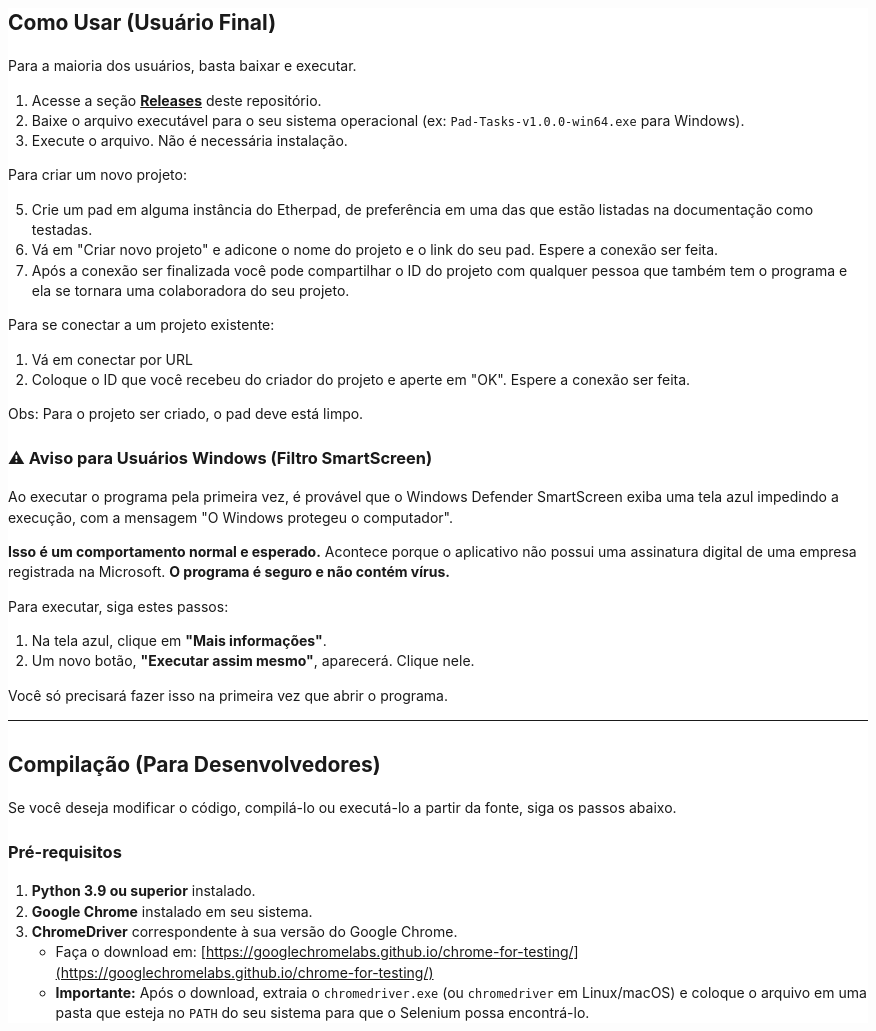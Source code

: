 
## Como Usar (Usuário Final)

Para a maioria dos usuários, basta baixar e executar.

1.  Acesse a seção **[Releases](https://github.com/matheusaraujoc/Pad-Tasks/releases)** deste repositório.
2.  Baixe o arquivo executável para o seu sistema operacional (ex: `Pad-Tasks-v1.0.0-win64.exe` para Windows).
3.  Execute o arquivo. Não é necessária instalação.

Para criar um novo projeto:

5.  Crie um pad em alguma instância do Etherpad, de preferência em uma das que estão listadas na documentação como testadas.
6.  Vá em "Criar novo projeto" e adicone o nome do projeto e o link do seu pad. Espere a conexão ser feita.
7.  Após a conexão ser finalizada você pode compartilhar o ID do projeto com qualquer pessoa que também tem o programa e ela se tornara uma colaboradora do seu projeto.

Para se conectar a um projeto existente:

1. Vá em conectar por URL
2. Coloque o ID que você recebeu do criador do projeto e aperte em "OK". Espere a conexão ser feita.

Obs: Para o projeto ser criado, o pad deve está limpo.

### ⚠️ Aviso para Usuários Windows (Filtro SmartScreen)

Ao executar o programa pela primeira vez, é provável que o Windows Defender SmartScreen exiba uma tela azul impedindo a execução, com a mensagem "O Windows protegeu o computador".

**Isso é um comportamento normal e esperado.** Acontece porque o aplicativo não possui uma assinatura digital de uma empresa registrada na Microsoft. **O programa é seguro e não contém vírus.**

Para executar, siga estes passos:
1. Na tela azul, clique em **"Mais informações"**.
2. Um novo botão, **"Executar assim mesmo"**, aparecerá. Clique nele.

Você só precisará fazer isso na primeira vez que abrir o programa.

---

## Compilação (Para Desenvolvedores)

Se você deseja modificar o código, compilá-lo ou executá-lo a partir da fonte, siga os passos abaixo.

### Pré-requisitos

1.  **Python 3.9 ou superior** instalado.
2.  **Google Chrome** instalado em seu sistema.
3.  **ChromeDriver** correspondente à sua versão do Google Chrome.
    -   Faça o download em: [https://googlechromelabs.github.io/chrome-for-testing/](https://googlechromelabs.github.io/chrome-for-testing/)
    -   **Importante:** Após o download, extraia o `chromedriver.exe` (ou `chromedriver` em Linux/macOS) e coloque o arquivo em uma pasta que esteja no `PATH` do seu sistema para que o Selenium possa encontrá-lo.
